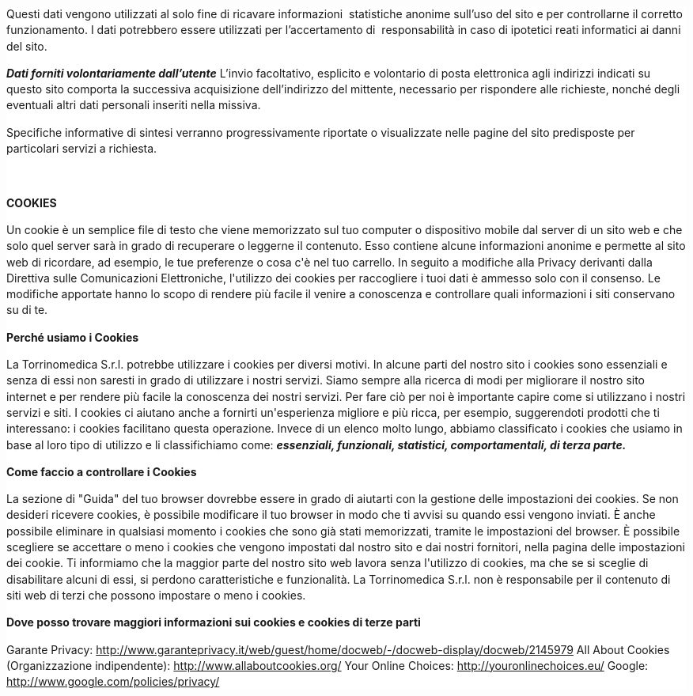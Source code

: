 Questi dati vengono utilizzati al solo fine di ricavare informazioni  statistiche anonime sull’uso del sito e per controllarne il corretto  funzionamento. I dati potrebbero essere utilizzati per l’accertamento di  responsabilità in caso di ipotetici reati informatici ai danni del sito.

***Dati forniti volontariamente dall’utente***
L’invio facoltativo, esplicito e volontario di posta elettronica agli indirizzi indicati su questo sito comporta la successiva acquisizione dell’indirizzo del mittente, necessario per rispondere alle richieste, nonché degli eventuali altri dati personali inseriti nella missiva.

Specifiche informative di sintesi verranno progressivamente riportate o visualizzate nelle pagine del sito predisposte per particolari servizi a richiesta.

 

**COOKIES**

Un cookie è un semplice file di testo che viene memorizzato sul tuo computer o dispositivo mobile dal server di un sito web e che solo quel server sarà in grado di recuperare o leggerne il contenuto. Esso contiene alcune informazioni anonime e permette al sito web di ricordare, ad esempio, le tue preferenze o cosa c'è nel tuo carrello. In seguito a modifiche alla Privacy derivanti dalla Direttiva sulle Comunicazioni Elettroniche, l'utilizzo dei cookies per raccogliere i tuoi dati è ammesso solo con il consenso. Le modifiche apportate hanno lo scopo di rendere più facile il venire a conoscenza e controllare quali informazioni i siti conservano su di te.

**Perché usiamo i Cookies**

La Torrinomedica S.r.l. potrebbe utilizzare i cookies per diversi motivi. In alcune parti del nostro sito i cookies sono essenziali e senza di essi non saresti in grado di utilizzare i nostri servizi.
Siamo sempre alla ricerca di modi per migliorare il nostro sito internet e per rendere più facile la conoscenza dei nostri servizi. Per fare ciò per noi è importante capire come si utilizzano i nostri servizi e siti. I cookies ci aiutano anche a fornirti un'esperienza migliore e più ricca, per esempio, suggerendoti prodotti che ti interessano: i cookies facilitano questa operazione. Invece di un elenco molto lungo, abbiamo classificato i cookies che usiamo in base al loro tipo di utilizzo e li classifichiamo come: ***essenziali, funzionali, statistici, comportamentali, di terza parte.***

**Come faccio a controllare i Cookies**

La sezione di "Guida" del tuo browser dovrebbe essere in grado di aiutarti con la gestione delle impostazioni dei cookies. Se non desideri ricevere cookies, è possibile modificare il tuo browser in modo che ti avvisi su quando essi vengono inviati. È anche possibile eliminare in qualsiasi momento i cookies che sono già stati memorizzati, tramite le impostazioni del browser. È possibile scegliere se accettare o meno i cookies che vengono impostati dal nostro sito e dai nostri fornitori, nella pagina delle impostazioni dei cookie. Ti informiamo che la maggior parte del nostro sito web lavora senza l'utilizzo di cookies, ma che se si sceglie di disabilitare alcuni di essi, si perdono caratteristiche e funzionalità.
La Torrinomedica S.r.l. non è responsabile per il contenuto di siti web di terzi che possono impostare o meno i cookies.

**Dove posso trovare maggiori informazioni sui cookies e cookies di terze parti**

Garante Privacy:
<http://www.garanteprivacy.it/web/guest/home/docweb/-/docweb-display/docweb/2145979>
All About Cookies (Organizzazione indipendente):
<http://www.allaboutcookies.org/>
Your Online Choices:
<http://youronlinechoices.eu/>
Google:
<http://www.google.com/policies/privacy/>
